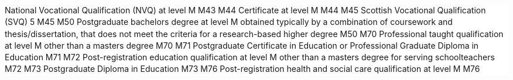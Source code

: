   <td>National Vocational Qualification (NVQ) at level M</td>
  <td></td>
  <td>M43</td>
  <td></td>
 </tr>
 <tr>
  <td>M44</td>
  <td>Certificate at level M</td>
  <td></td>
  <td>M44</td>
  <td></td>
 </tr>
 <tr>
  <td>M45</td>
  <td>Scottish Vocational Qualification (SVQ) 5</td>
  <td></td>
  <td>M45</td>
  <td></td>
 </tr>
 <tr>
  <td>M50</td>
  <td>Postgraduate bachelors degree at level M obtained typically by a combination of coursework and thesis/dissertation, that does not meet the criteria for a research-based higher degree</td>
  <td></td>
  <td>M50</td>
  <td></td>
 </tr>
 <tr>
  <td>M70</td>
  <td>Professional taught qualification at level M other than a masters degree</td>
  <td></td>
  <td>M70</td>
  <td></td>
 </tr>
 <tr>
  <td>M71</td>
  <td>Postgraduate Certificate in Education or Professional Graduate Diploma in Education</td>
  <td></td>
  <td>M71</td>
  <td></td>
 </tr>
 <tr>
  <td>M72</td>
  <td>Post-registration education qualification at level M other than a masters degree for serving schoolteachers</td>
  <td></td>
  <td>M72</td>
  <td></td>
 </tr>
 <tr>
  <td>M73</td>
  <td>Postgraduate Diploma in Education
  <td></td>
  <td>M73</td>
  <td></td>
 </tr>
 <tr>
  <td>M76</td>
  <td>Post-registration health and social care qualification at level M</td>
  <td></td>
  <td>M76</td>
  <td></td>
 </tr>
 <tr>